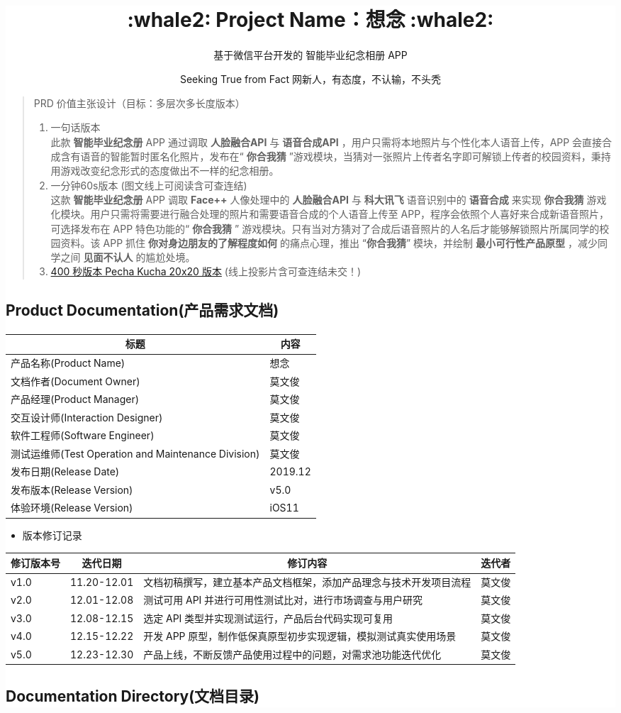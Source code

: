 <div align="center">
  <h1>:whale2: Project Name：想念 :whale2:</h1>
  <p>基于微信平台开发的 智能毕业纪念相册 APP</p>
  <p>Seeking True from Fact 网新人，有态度，不认输，不头秃</p>
</div>

> PRD 价值主张设计（目标：多层次多长度版本）
> 1. 一句话版本<br>
    此款 **智能毕业纪念册** APP 通过调取 **人脸融合API** 与 **语音合成API** ，用户只需将本地照片与个性化本人语音上传，APP 会直接合成含有语音的智能暂时匿名化照片，发布在“ **你合我猜** ”游戏模块，当猜对一张照片上传者名字即可解锁上传者的校园资料，秉持用游戏改变纪念形式的态度做出不一样的纪念相册。
> 2. 一分钟60s版本 (图文线上可阅读含可查连结)<br>
    这款 **智能毕业纪念册** APP 调取 **Face++** 人像处理中的 **人脸融合API** 与 **科大讯飞** 语音识别中的 **语音合成** 来实现 **你合我猜** 游戏化模块。用户只需将需要进行融合处理的照片和需要语音合成的个人语音上传至 APP，程序会依照个人喜好来合成新语音照片，可选择发布在 APP 特色功能的“ **你合我猜** ” 游戏模块。只有当对方猜对了合成后语音照片的人名后才能够解锁照片所属同学的校园资料。该 APP 抓住 **你对身边朋友的了解程度如何** 的痛点心理，推出 “**你合我猜**” 模块，并绘制 **最小可行性产品原型** ，减少同学之间 **见面不认人** 的尴尬处境。
> 3. [400 秒版本 Pecha Kucha 20x20 版本]() (线上投影片含可查连结未交！)<br>

## Product Documentation(产品需求文档)

|标题|内容|
|----|---|
|产品名称(Product Name)|想念|
|文档作者(Document Owner)|莫文俊|
|产品经理(Product Manager)|莫文俊|
|交互设计师(Interaction Designer)|莫文俊|
|软件工程师(Software Engineer)|莫文俊|
|测试运维师(Test Operation and Maintenance Division)|莫文俊|
|发布日期(Release Date)|2019.12|
|发布版本(Release Version)|v5.0|
|体验环境(Release Version)|iOS11|

- 版本修订记录

|修订版本号|迭代日期|修订内容|迭代者|
|---------|-------|--------|-----|
|v1.0|11.20-12.01|文档初稿撰写，建立基本产品文档框架，添加产品理念与技术开发项目流程|莫文俊|
|v2.0|12.01-12.08|测试可用 API 并进行可用性测试比对，进行市场调查与用户研究|莫文俊|
|v3.0|12.08-12.15|选定 API 类型并实现测试运行，产品后台代码实现可复用|莫文俊|
|v4.0|12.15-12.22|开发 APP 原型，制作低保真原型初步实现逻辑，模拟测试真实使用场景|莫文俊|
|v5.0|12.23-12.30|产品上线，不断反馈产品使用过程中的问题，对需求池功能迭代优化|莫文俊|

## Documentation Directory(文档目录)
